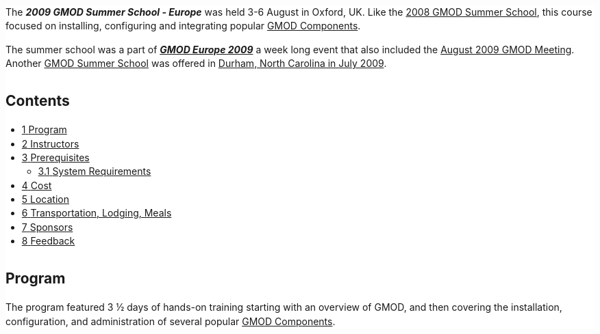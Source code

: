   
The ***2009 GMOD Summer School - Europe*** was held 3-6 August in
Oxford, UK. Like the [2008 GMOD Summer
School](2008_GMOD_Summer_School "2008 GMOD Summer School"), this course
focused on installing, configuring and integrating popular [GMOD
Components](GMOD_Components "GMOD Components").

The summer school was a part of ***[GMOD Europe
2009](GMOD_Europe_2009 "GMOD Europe 2009")*** a week long event that
also included the [August 2009 GMOD
Meeting](August_2009_GMOD_Meeting "August 2009 GMOD Meeting"). Another
<a href="GMOD_Summer_School" class="mw-redirect"
title="GMOD Summer School">GMOD Summer School</a> was offered in
[Durham, North Carolina in July
2009](2009_GMOD_Summer_School_-_Americas "2009 GMOD Summer School - Americas").

<div id="toc" class="toc">

<div id="toctitle">

## Contents

</div>

- [<span class="tocnumber">1</span>
  <span class="toctext">Program</span>](#Program)
- [<span class="tocnumber">2</span>
  <span class="toctext">Instructors</span>](#Instructors)
- [<span class="tocnumber">3</span>
  <span class="toctext">Prerequisites</span>](#Prerequisites)
  - [<span class="tocnumber">3.1</span> <span class="toctext">System
    Requirements</span>](#System_Requirements)
- [<span class="tocnumber">4</span>
  <span class="toctext">Cost</span>](#Cost)
- [<span class="tocnumber">5</span>
  <span class="toctext">Location</span>](#Location)
- [<span class="tocnumber">6</span>
  <span class="toctext">Transportation, Lodging,
  Meals</span>](#Transportation.2C_Lodging.2C_Meals)
- [<span class="tocnumber">7</span>
  <span class="toctext">Sponsors</span>](#Sponsors)
- [<span class="tocnumber">8</span>
  <span class="toctext">Feedback</span>](#Feedback)

</div>

## <span id="Program" class="mw-headline">Program</span>

The program featured 3 ½ days of hands-on training starting with an
overview of GMOD, and then covering the installation, configuration, and
administration of several popular [GMOD
Components](GMOD_Components "GMOD Components").

<div class="emphasisbox">
